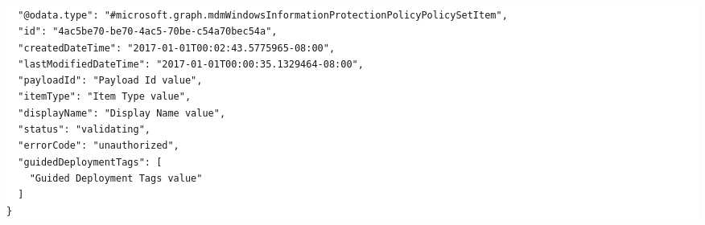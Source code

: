 ``` http
  "@odata.type": "#microsoft.graph.mdmWindowsInformationProtectionPolicyPolicySetItem",
  "id": "4ac5be70-be70-4ac5-70be-c54a70bec54a",
  "createdDateTime": "2017-01-01T00:02:43.5775965-08:00",
  "lastModifiedDateTime": "2017-01-01T00:00:35.1329464-08:00",
  "payloadId": "Payload Id value",
  "itemType": "Item Type value",
  "displayName": "Display Name value",
  "status": "validating",
  "errorCode": "unauthorized",
  "guidedDeploymentTags": [
    "Guided Deployment Tags value"
  ]
}
```




